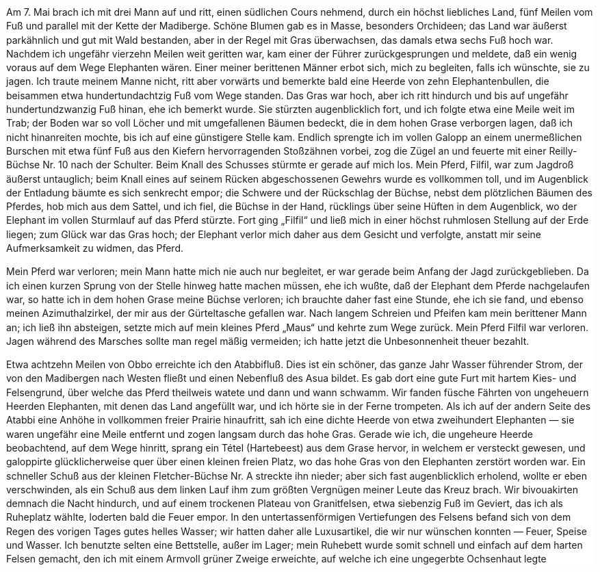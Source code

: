 Am 7. Mai brach ich mit drei Mann auf und ritt, einen südlichen Cours nehmend,
durch ein höchst liebliches Land, fünf Meilen vom Fuß und parallel mit der Kette
der Madiberge. Schöne Blumen gab es in Masse, besonders Orchideen; das Land war
äußerst parkähnlich und gut mit Wald bestanden, aber in der Regel mit Gras
überwachsen, das damals etwa sechs Fuß hoch war. Nachdem ich ungefähr vierzehn
Meilen weit geritten war, kam einer der Führer zurückgesprungen und meldete, daß
ein wenig voraus auf dem Wege Elephanten wären. Einer meiner berittenen Männer
erbot sich, mich zu begleiten, falls ich wünschte, sie zu jagen. Ich traute
meinem Manne nicht, ritt aber vorwärts und bemerkte bald eine Heerde von zehn
Elephantenbullen, die beisammen etwa hundertundachtzig Fuß vom Wege standen. Das
Gras war hoch, aber ich ritt hindurch und bis auf ungefähr hundertundzwanzig Fuß
hinan, ehe ich bemerkt wurde. Sie stürzten augenblicklich fort, und ich folgte
etwa eine Meile weit im Trab; der Boden war so voll Löcher und mit umgefallenen
Bäumen bedeckt, die in dem hohen Grase verborgen lagen, daß ich nicht
hinanreiten mochte, bis ich auf eine günstigere Stelle kam. Endlich sprengte ich
im vollen Galopp an einem unermeßlichen Burschen mit etwa fünf Fuß aus den
Kiefern hervorragenden Stoßzähnen vorbei, zog die Zügel an und feuerte mit einer
Reilly-Büchse Nr. 10 nach der Schulter. Beim Knall des Schusses stürmte er
gerade auf mich los. Mein Pferd, Filfil, war zum Jagdroß äußerst untauglich;
beim Knall eines auf seinem Rücken abgeschossenen Gewehrs wurde es vollkommen
toll, und im Augenblick der Entladung bäumte es sich senkrecht empor; die
Schwere und der Rückschlag der Büchse, nebst dem plötzlichen Bäumen des Pferdes,
hob mich aus dem Sattel, und ich fiel, die Büchse in der Hand, rücklings über
seine Hüften in dem Augenblick, wo der Elephant im vollen Sturmlauf auf das
Pferd stürzte. Fort ging „Filfil“ und ließ mich in einer höchst ruhmlosen
Stellung auf der Erde liegen; zum Glück war das Gras hoch; der Elephant verlor
mich daher aus dem Gesicht und verfolgte, anstatt mir seine Aufmerksamkeit zu
widmen, das Pferd.

Mein Pferd war verloren; mein Mann hatte mich nie auch nur begleitet, er war
gerade beim Anfang der Jagd zurückgeblieben. Da ich einen kurzen Sprung von der
Stelle hinweg hatte machen müssen, ehe ich wußte, daß der Elephant dem Pferde
nachgelaufen war, so hatte ich in dem hohen Grase meine Büchse verloren; ich
brauchte daher fast eine Stunde, ehe ich sie fand, und ebenso meinen
Azimuthalzirkel, der mir aus der Gürteltasche gefallen war. Nach langem Schreien
und Pfeifen kam mein berittener Mann an; ich ließ ihn absteigen, setzte mich auf
mein kleines Pferd „Maus“ und kehrte zum Wege zurück. Mein Pferd Filfil war
verloren. Jagen während des Marsches sollte man regel mäßig vermeiden; ich hatte
jetzt die Unbesonnenheit theuer bezahlt.

Etwa achtzehn Meilen von Obbo erreichte ich den Atabbifluß. Dies ist ein
schöner, das ganze Jahr Wasser führender Strom, der von den Madibergen nach
Westen fließt und einen Nebenfluß des Asua bildet. Es gab dort eine gute Furt
mit hartem Kies- und Felsengrund, über welche das Pferd theilweis watete und
dann und wann schwamm. Wir fanden füsche Fährten von ungeheuern Heerden
Elephanten, mit denen das Land angefüllt war, und ich hörte sie in der Ferne
trompeten. Als ich auf der andern Seite des Atabbi eine Anhöhe in vollkommen
freier Prairie hinaufritt, sah ich eine dichte Heerde von etwa zweihundert
Elephanten — sie waren ungefähr eine Meile entfernt und zogen langsam durch das
hohe Gras. Gerade wie ich, die ungeheure Heerde beobachtend, auf dem Wege
hinritt, sprang ein Tétel (Hartebeest) aus dem Grase hervor, in welchem er
versteckt gewesen, und galoppirte glücklicherweise quer über einen kleinen
freien Platz, wo das hohe Gras von den Elephanten zerstört worden war. Ein
schneller Schuß aus der kleinen Fletcher-Büchse Nr. A streckte ihn nieder; aber
sich fast augenblicklich erholend, wollte er eben verschwinden, als ein Schuß
aus dem linken Lauf ihm zum größten Vergnügen meiner Leute das Kreuz brach. Wir
bivouakirten demnach die Nacht hindurch, und auf einem trockenen Plateau von
Granitfelsen, etwa siebenzig Fuß im Geviert, das ich als Ruheplatz wählte,
loderten bald die Feuer empor. In den untertassenförmigen Vertiefungen des
Felsens befand sich von dem Regen des vorigen Tages gutes helles Wasser; wir
hatten daher alle Luxusartikel, die wir nur wünschen konnten — Feuer, Speise und
Wasser. Ich benutzte selten eine Bettstelle, außer im Lager; mein Ruhebett wurde
somit schnell und einfach auf dem harten Felsen gemacht, den ich mit einem
Armvoll grüner Zweige erweichte, auf welche ich eine ungegerbte Ochsenhaut legte